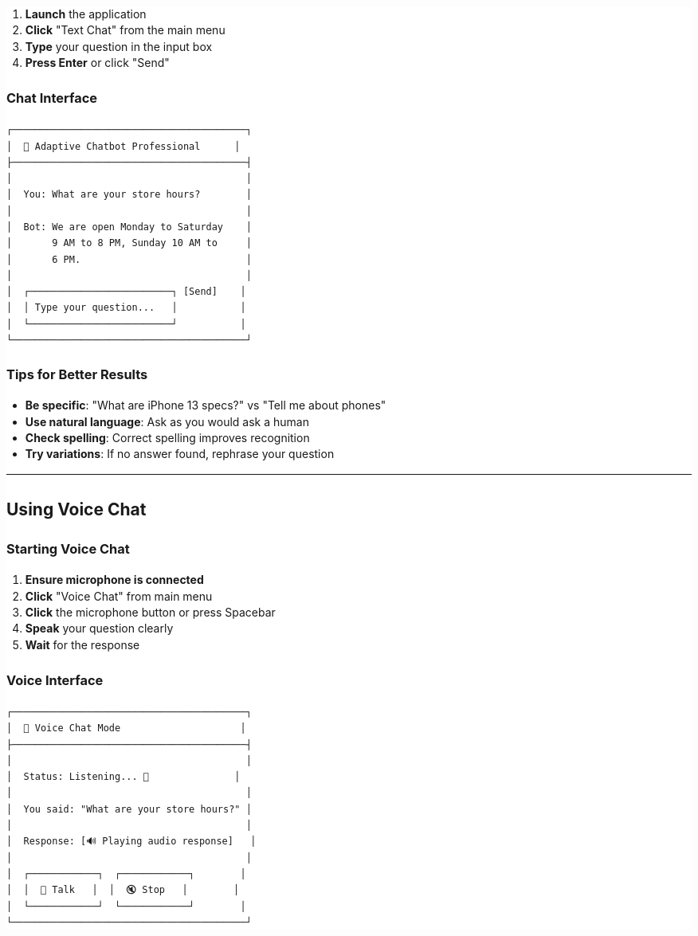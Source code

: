 1. **Launch** the application
2. **Click** "Text Chat" from the main menu
3. **Type** your question in the input box
4. **Press Enter** or click "Send"

### Chat Interface

```
┌─────────────────────────────────────────┐
│  🤖 Adaptive Chatbot Professional      │
├─────────────────────────────────────────┤
│                                         │
│  You: What are your store hours?        │
│                                         │
│  Bot: We are open Monday to Saturday    │
│       9 AM to 8 PM, Sunday 10 AM to     │
│       6 PM.                             │
│                                         │
│  ┌─────────────────────────┐ [Send]    │
│  │ Type your question...   │           │
│  └─────────────────────────┘           │
└─────────────────────────────────────────┘
```

### Tips for Better Results

- **Be specific**: "What are iPhone 13 specs?" vs "Tell me about phones"
- **Use natural language**: Ask as you would ask a human
- **Check spelling**: Correct spelling improves recognition
- **Try variations**: If no answer found, rephrase your question

---

## Using Voice Chat

### Starting Voice Chat

1. **Ensure microphone is connected**
2. **Click** "Voice Chat" from main menu
3. **Click** the microphone button or press Spacebar
4. **Speak** your question clearly
5. **Wait** for the response

### Voice Interface

```
┌─────────────────────────────────────────┐
│  🎤 Voice Chat Mode                     │
├─────────────────────────────────────────┤
│                                         │
│  Status: Listening... 🔴               │
│                                         │
│  You said: "What are your store hours?" │
│                                         │
│  Response: [🔊 Playing audio response]   │
│                                         │
│  ┌────────────┐  ┌────────────┐        │
│  │  🎤 Talk   │  │  🔇 Stop   │        │
│  └────────────┘  └────────────┘        │
└─────────────────────────────────────────┘
```
